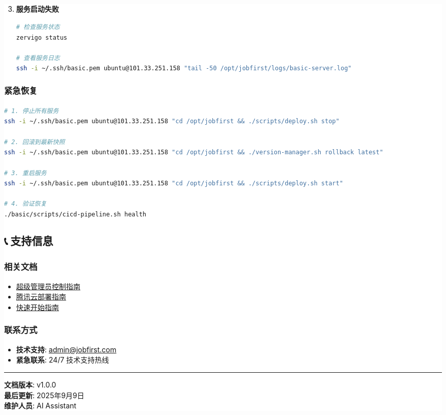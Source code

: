3. **服务启动失败**
   ```bash
   # 检查服务状态
   zervigo status
   
   # 查看服务日志
   ssh -i ~/.ssh/basic.pem ubuntu@101.33.251.158 "tail -50 /opt/jobfirst/logs/basic-server.log"
   ```

### 紧急恢复

```bash
# 1. 停止所有服务
ssh -i ~/.ssh/basic.pem ubuntu@101.33.251.158 "cd /opt/jobfirst && ./scripts/deploy.sh stop"

# 2. 回滚到最新快照
ssh -i ~/.ssh/basic.pem ubuntu@101.33.251.158 "cd /opt/jobfirst && ./version-manager.sh rollback latest"

# 3. 重启服务
ssh -i ~/.ssh/basic.pem ubuntu@101.33.251.158 "cd /opt/jobfirst && ./scripts/deploy.sh start"

# 4. 验证恢复
./basic/scripts/cicd-pipeline.sh health
```

## 📞 支持信息

### 相关文档

- [超级管理员控制指南](./SUPER_ADMIN_CONTROL_GUIDE.md)
- [腾讯云部署指南](./TENCENT_CLOUD_DEPLOYMENT_GUIDE.md)
- [快速开始指南](../frontend-taro/docs/QUICK_START.md)

### 联系方式

- **技术支持**: admin@jobfirst.com
- **紧急联系**: 24/7 技术支持热线

---

**文档版本**: v1.0.0  
**最后更新**: 2025年9月9日  
**维护人员**: AI Assistant
